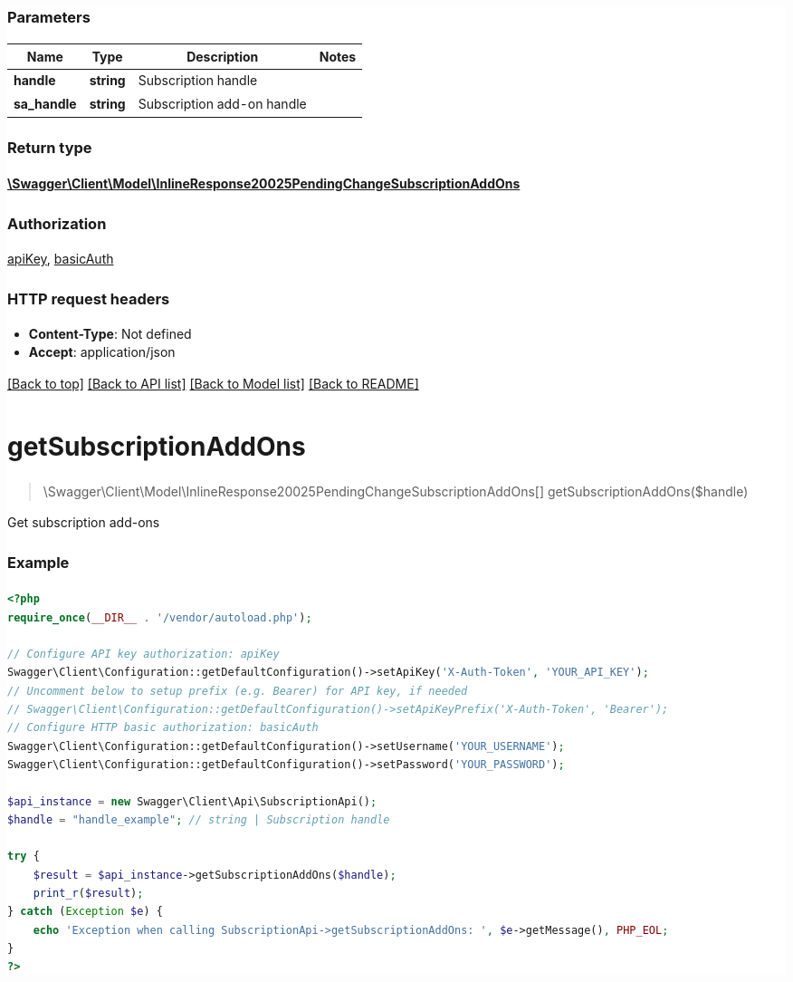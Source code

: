 ### Parameters

Name | Type | Description  | Notes
------------- | ------------- | ------------- | -------------
 **handle** | **string**| Subscription handle |
 **sa_handle** | **string**| Subscription add-on handle |

### Return type

[**\Swagger\Client\Model\InlineResponse20025PendingChangeSubscriptionAddOns**](../Model/InlineResponse20025PendingChangeSubscriptionAddOns.md)

### Authorization

[apiKey](../../README.md#apiKey), [basicAuth](../../README.md#basicAuth)

### HTTP request headers

 - **Content-Type**: Not defined
 - **Accept**: application/json

[[Back to top]](#) [[Back to API list]](../../README.md#documentation-for-api-endpoints) [[Back to Model list]](../../README.md#documentation-for-models) [[Back to README]](../../README.md)

# **getSubscriptionAddOns**
> \Swagger\Client\Model\InlineResponse20025PendingChangeSubscriptionAddOns[] getSubscriptionAddOns($handle)

Get subscription add-ons



### Example
```php
<?php
require_once(__DIR__ . '/vendor/autoload.php');

// Configure API key authorization: apiKey
Swagger\Client\Configuration::getDefaultConfiguration()->setApiKey('X-Auth-Token', 'YOUR_API_KEY');
// Uncomment below to setup prefix (e.g. Bearer) for API key, if needed
// Swagger\Client\Configuration::getDefaultConfiguration()->setApiKeyPrefix('X-Auth-Token', 'Bearer');
// Configure HTTP basic authorization: basicAuth
Swagger\Client\Configuration::getDefaultConfiguration()->setUsername('YOUR_USERNAME');
Swagger\Client\Configuration::getDefaultConfiguration()->setPassword('YOUR_PASSWORD');

$api_instance = new Swagger\Client\Api\SubscriptionApi();
$handle = "handle_example"; // string | Subscription handle

try {
    $result = $api_instance->getSubscriptionAddOns($handle);
    print_r($result);
} catch (Exception $e) {
    echo 'Exception when calling SubscriptionApi->getSubscriptionAddOns: ', $e->getMessage(), PHP_EOL;
}
?>
```
